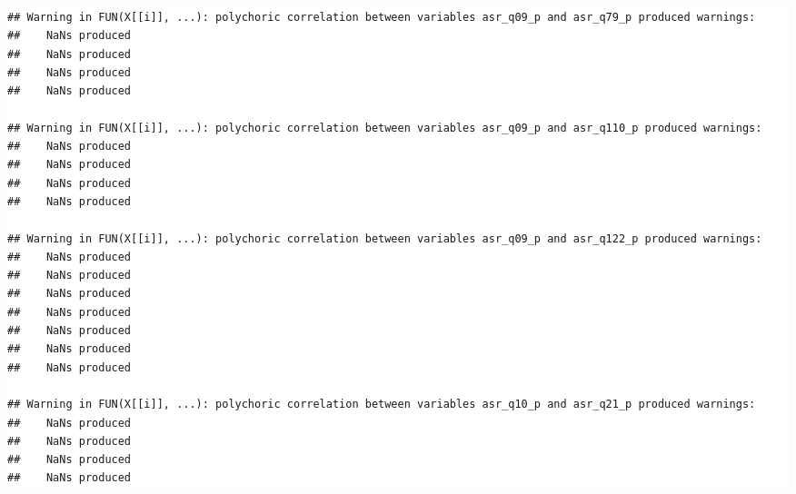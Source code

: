     ## Warning in FUN(X[[i]], ...): polychoric correlation between variables asr_q09_p and asr_q79_p produced warnings:
    ##    NaNs produced
    ##    NaNs produced
    ##    NaNs produced
    ##    NaNs produced

    ## Warning in FUN(X[[i]], ...): polychoric correlation between variables asr_q09_p and asr_q110_p produced warnings:
    ##    NaNs produced
    ##    NaNs produced
    ##    NaNs produced
    ##    NaNs produced

    ## Warning in FUN(X[[i]], ...): polychoric correlation between variables asr_q09_p and asr_q122_p produced warnings:
    ##    NaNs produced
    ##    NaNs produced
    ##    NaNs produced
    ##    NaNs produced
    ##    NaNs produced
    ##    NaNs produced
    ##    NaNs produced

    ## Warning in FUN(X[[i]], ...): polychoric correlation between variables asr_q10_p and asr_q21_p produced warnings:
    ##    NaNs produced
    ##    NaNs produced
    ##    NaNs produced
    ##    NaNs produced
